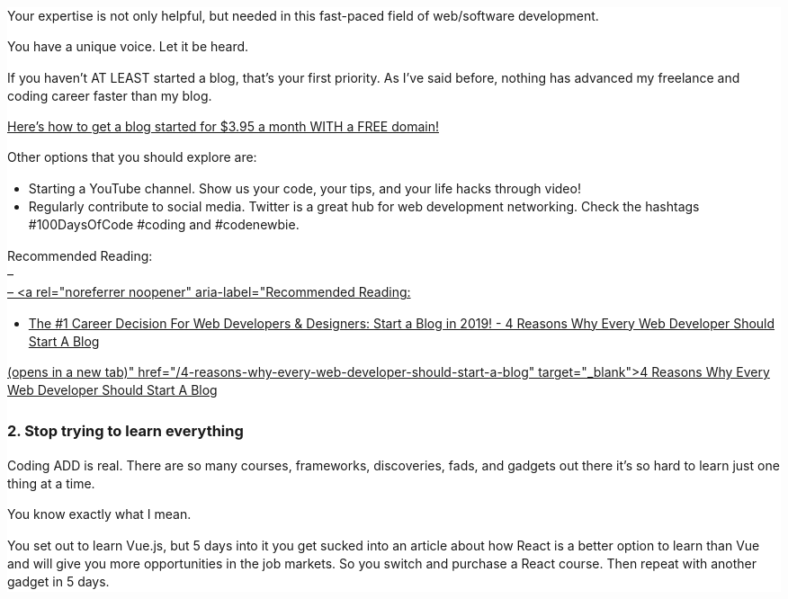 <p>Your expertise is not only helpful, but needed in this fast-paced field of web/software development.</p>



<p>You have a unique voice. Let it be heard.</p>



<p>If you haven&#8217;t AT LEAST started a blog, that&#8217;s your first priority. As I&#8217;ve said before, nothing has advanced my freelance and coding career faster than my blog.</p>



<p class="has-background has-very-light-gray-background-color"><a rel="noreferrer noopener" aria-label="Here's how to get started for $3.95 a month WITH a FREE domain! (opens in a new tab)" href="/1-career-decision-for-web-developers-designers-start-a-blog-in-2019" target="_blank">Here&#8217;s how to get a blog started for $3.95 a month WITH a FREE domain!</a></p>



<p>Other options that you should explore are:</p>



<ul><li>Starting a YouTube channel. Show us your code, your tips, and your life hacks through video!</li><li>Regularly contribute to social media. Twitter is a great hub for web development networking. Check the hashtags #100DaysOfCode #coding and #codenewbie.</li></ul>



<p class="has-background has-very-light-gray-background-color">Recommended Reading:<br>&#8211; <a rel="noreferrer noopener" aria-label="Recommended Reading:
- The #1 Career Decision For Web Developers &amp; Designers: Start a Blog in 2019!

 (opens in a new tab)" href="/1-career-decision-for-web-developers-designers-start-a-blog-in-2019" target="_blank">The #1 Career Decision For Web Developers &amp; Designers: Start a Blog in 2019!</a><br>&#8211; <a rel="noreferrer noopener" aria-label="Recommended Reading:
- The #1 Career Decision For Web Developers &amp; Designers: Start a Blog in 2019!
- 4 Reasons Why Every Web Developer Should Start A Blog

 (opens in a new tab)" href="/4-reasons-why-every-web-developer-should-start-a-blog" target="_blank">4 Reasons Why Every Web Developer Should Start A Blog</a><br></p>



<h3>2. Stop trying to learn everything</h3>



<p>Coding ADD is real. There are so many courses, frameworks, discoveries, fads, and gadgets out there it&#8217;s so hard to learn just one thing at a time.&nbsp;</p>



<p>You know exactly what I mean.</p>



<p>You set out to learn Vue.js, but 5 days into it you get sucked into an article about how React is a better option to learn than Vue and will give you more opportunities in the job markets. So you switch and purchase a React course. Then r<g class="gr_ gr_70 gr-alert gr_spell gr_inline_cards gr_run_anim ContextualSpelling ins-del multiReplace" id="70" data-gr-id="70">epeat</g> with another gadget in 5 days.</p>

